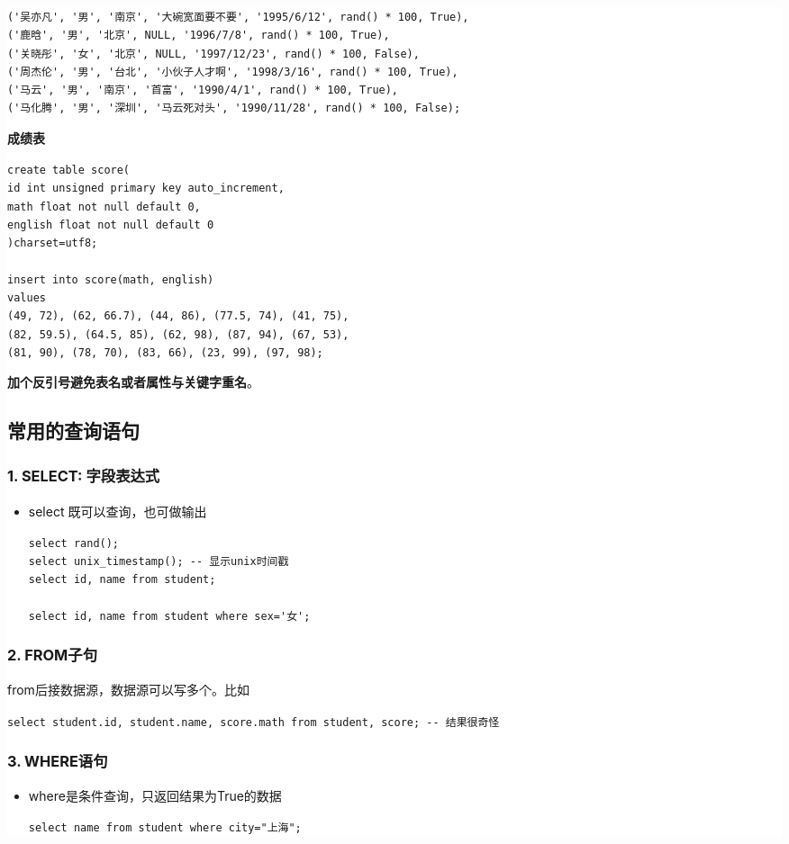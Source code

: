 ```mysql
('吴亦凡', '男', '南京', '大碗宽面要不要', '1995/6/12', rand() * 100, True),
('鹿晗', '男', '北京', NULL, '1996/7/8', rand() * 100, True),
('关晓彤', '女', '北京', NULL, '1997/12/23', rand() * 100, False),
('周杰伦', '男', '台北', '小伙子人才啊', '1998/3/16', rand() * 100, True),
('马云', '男', '南京', '首富', '1990/4/1', rand() * 100, True),
('马化腾', '男', '深圳', '马云死对头', '1990/11/28', rand() * 100, False);
```

**成绩表**

```mysql
create table score(
id int unsigned primary key auto_increment,
math float not null default 0,
english float not null default 0
)charset=utf8;

insert into score(math, english)
values
(49, 72), (62, 66.7), (44, 86), (77.5, 74), (41, 75),
(82, 59.5), (64.5, 85), (62, 98), (87, 94), (67, 53),
(81, 90), (78, 70), (83, 66), (23, 99), (97, 98);
```

**加个反引号避免表名或者属性与关键字重名**。

## 常用的查询语句

### 1. SELECT: 字段表达式

- select 既可以查询，也可做输出

  ```mysql
  select rand();
  select unix_timestamp(); -- 显示unix时间戳
  select id, name from student;
  
  select id, name from student where sex='女';
  ```

### 2. FROM子句

from后接数据源，数据源可以写多个。比如

```mysql
select student.id, student.name, score.math from student, score; -- 结果很奇怪
```

### 3. WHERE语句

- where是条件查询，只返回结果为True的数据

  ```mysql
  select name from student where city="上海";
  ```
